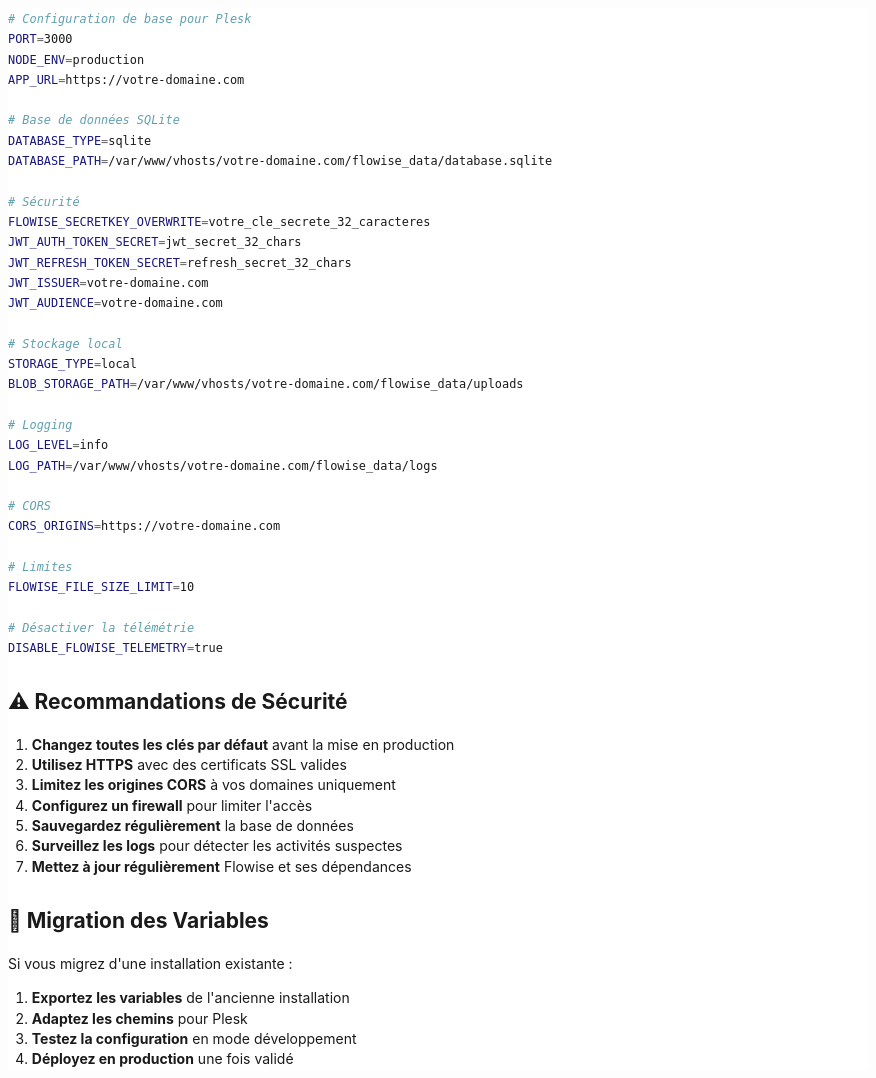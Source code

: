 ```bash
# Configuration de base pour Plesk
PORT=3000
NODE_ENV=production
APP_URL=https://votre-domaine.com

# Base de données SQLite
DATABASE_TYPE=sqlite
DATABASE_PATH=/var/www/vhosts/votre-domaine.com/flowise_data/database.sqlite

# Sécurité
FLOWISE_SECRETKEY_OVERWRITE=votre_cle_secrete_32_caracteres
JWT_AUTH_TOKEN_SECRET=jwt_secret_32_chars
JWT_REFRESH_TOKEN_SECRET=refresh_secret_32_chars
JWT_ISSUER=votre-domaine.com
JWT_AUDIENCE=votre-domaine.com

# Stockage local
STORAGE_TYPE=local
BLOB_STORAGE_PATH=/var/www/vhosts/votre-domaine.com/flowise_data/uploads

# Logging
LOG_LEVEL=info
LOG_PATH=/var/www/vhosts/votre-domaine.com/flowise_data/logs

# CORS
CORS_ORIGINS=https://votre-domaine.com

# Limites
FLOWISE_FILE_SIZE_LIMIT=10

# Désactiver la télémétrie
DISABLE_FLOWISE_TELEMETRY=true
```

## ⚠️ Recommandations de Sécurité

1. **Changez toutes les clés par défaut** avant la mise en production
2. **Utilisez HTTPS** avec des certificats SSL valides
3. **Limitez les origines CORS** à vos domaines uniquement
4. **Configurez un firewall** pour limiter l'accès
5. **Sauvegardez régulièrement** la base de données
6. **Surveillez les logs** pour détecter les activités suspectes
7. **Mettez à jour régulièrement** Flowise et ses dépendances

## 🔄 Migration des Variables

Si vous migrez d'une installation existante :

1. **Exportez les variables** de l'ancienne installation
2. **Adaptez les chemins** pour Plesk
3. **Testez la configuration** en mode développement
4. **Déployez en production** une fois validé
